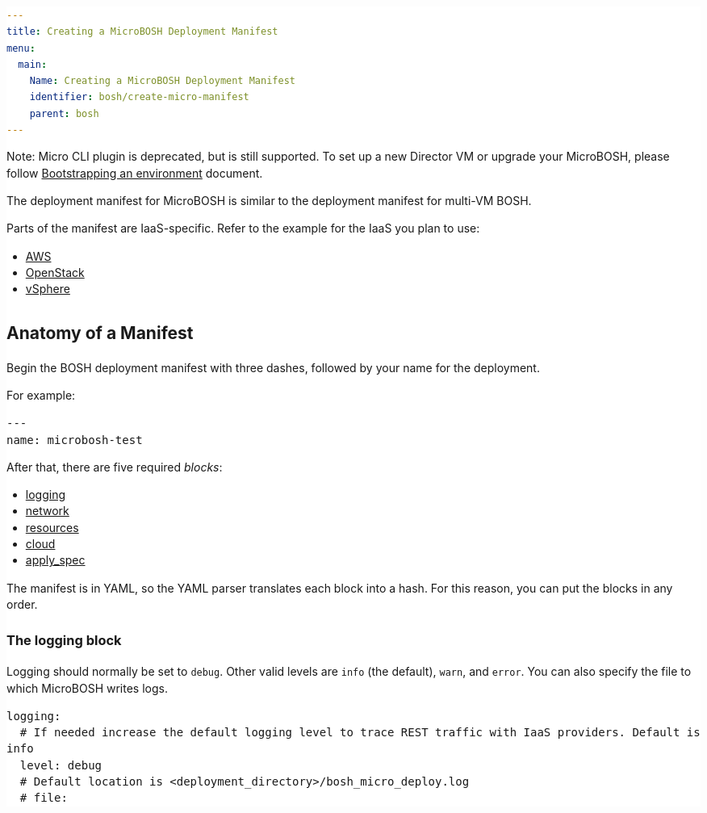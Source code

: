 ```yaml
---
title: Creating a MicroBOSH Deployment Manifest
menu:
  main:
    Name: Creating a MicroBOSH Deployment Manifest
    identifier: bosh/create-micro-manifest
    parent: bosh
---
```


<p class="note">Note: Micro CLI plugin is deprecated, but is still supported. To set up a new Director VM or upgrade your MicroBOSH, please follow <a href="./init.html">Bootstrapping an environment</a> document.</p>

The deployment manifest for MicroBOSH is similar to the deployment manifest for
multi-VM BOSH.

Parts of the manifest are IaaS-specific.
Refer to the example for the IaaS you plan to use:

* [AWS](#ex-aws)
* [OpenStack](#ex-openstack)
* [vSphere](#ex-vsphere)

## <a id="anatomy"></a> Anatomy of a Manifest ##

Begin the BOSH deployment manifest with three dashes, followed by your name for
the deployment.

For example:

<pre class="terminal">
---
name: microbosh-test
</pre>

After that, there are five required _blocks_:

* [logging](#logging)
* [network](#network)
* [resources](#resources)
* [cloud](#cloud)
* [apply_spec](#apply)

The manifest is in YAML, so the YAML parser translates each block into a hash.
For this reason, you can put the blocks in any order.

### <a id='logging'></a> The logging block ###

Logging should normally be set to `debug`.
Other valid levels are `info` (the default), `warn`, and `error`.
You can also specify the file to which MicroBOSH writes logs.

<pre class="terminal">
logging:
  # If needed increase the default logging level to trace REST traffic with IaaS providers. Default is info
  level: debug
  # Default location is &lt;deployment_directory&gt;/bosh_micro_deploy.log
  # file:
</pre>